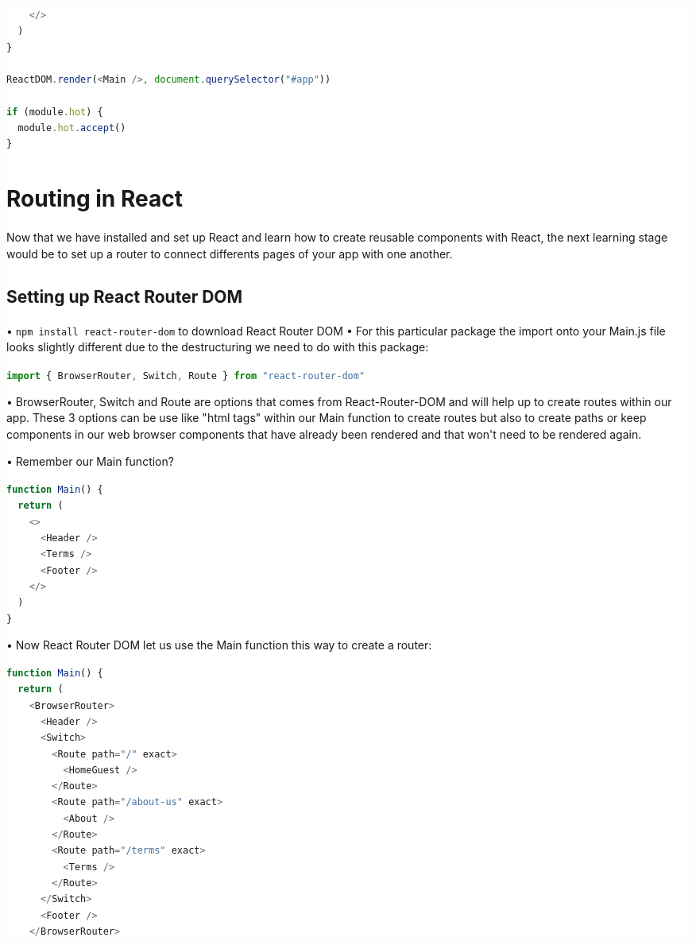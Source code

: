 ```js
    </>
  )
}

ReactDOM.render(<Main />, document.querySelector("#app"))

if (module.hot) {
  module.hot.accept()
}
```

# Routing in React

Now that we have installed and set up React and learn how to create reusable components with React, the next learning stage would be to set up a router to connect differents pages of your app with one another.

## Setting up React Router DOM

• `npm install react-router-dom` to download React Router DOM
• For this particular package the import onto your Main.js file looks slightly different due to the destructuring we need to do with this package:

```js
import { BrowserRouter, Switch, Route } from "react-router-dom"
```

• BrowserRouter, Switch and Route are options that comes from React-Router-DOM and will help up to create routes within our app. These 3 options can be use like "html tags" within our Main function to create routes but also to create paths or keep components in our web browser components that have already been rendered and that won't need to be rendered again.

• Remember our Main function?

```js
function Main() {
  return (
    <>
      <Header />
      <Terms />
      <Footer />
    </>
  )
}
```

• Now React Router DOM let us use the Main function this way to create a router:

```js
function Main() {
  return (
    <BrowserRouter>
      <Header />
      <Switch>
        <Route path="/" exact>
          <HomeGuest />
        </Route>
        <Route path="/about-us" exact>
          <About />
        </Route>
        <Route path="/terms" exact>
          <Terms />
        </Route>
      </Switch>
      <Footer />
    </BrowserRouter>
```